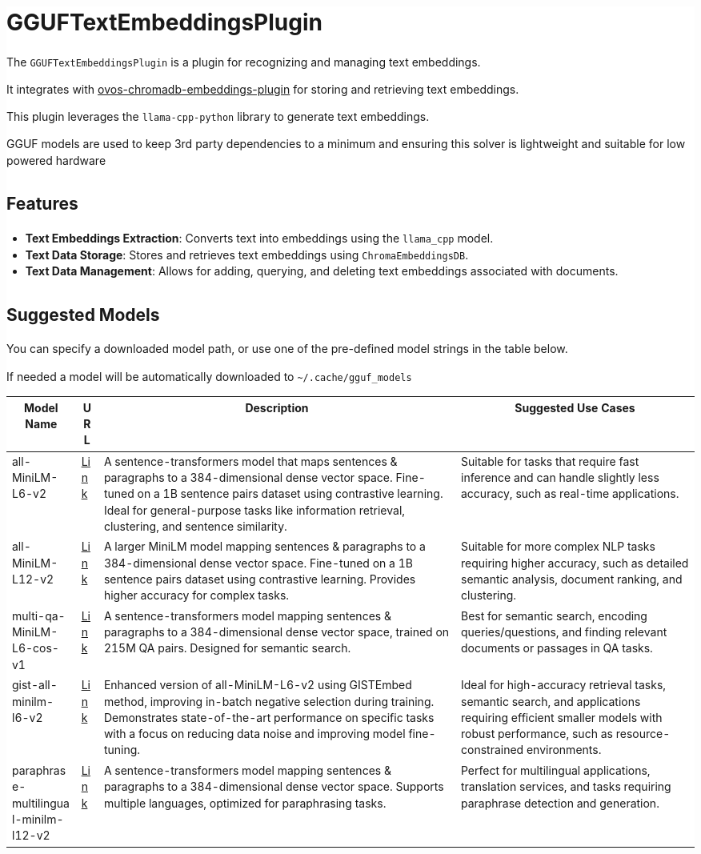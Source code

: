 # GGUFTextEmbeddingsPlugin

The `GGUFTextEmbeddingsPlugin` is a plugin for recognizing and managing text embeddings.

It integrates with [ovos-chromadb-embeddings-plugin](https://github.com/TigreGotico/ovos-chromadb-embeddings-plugin) for
storing and retrieving text embeddings.

This plugin leverages the `llama-cpp-python` library to generate text embeddings.

GGUF models are used to keep 3rd party dependencies to a minimum and ensuring this solver is lightweight and suitable
for low powered hardware

## Features

- **Text Embeddings Extraction**: Converts text into embeddings using the `llama_cpp` model.
- **Text Data Storage**: Stores and retrieves text embeddings using `ChromaEmbeddingsDB`.
- **Text Data Management**: Allows for adding, querying, and deleting text embeddings associated with documents.

## Suggested Models

You can specify a downloaded model path, or use one of the pre-defined model strings in the table below.

If needed a model will be automatically downloaded to `~/.cache/gguf_models`

| Model Name                            | URL                                                                                                                                                       | Description                                                                                                                                                                                                                                                                                                                 | Suggested Use Cases                                                                                                                                                               |
|---------------------------------------|-----------------------------------------------------------------------------------------------------------------------------------------------------------|-----------------------------------------------------------------------------------------------------------------------------------------------------------------------------------------------------------------------------------------------------------------------------------------------------------------------------|-----------------------------------------------------------------------------------------------------------------------------------------------------------------------------------|
| all-MiniLM-L6-v2                      | [Link](https://huggingface.co/leliuga/all-MiniLM-L6-v2-GGUF/resolve/main/all-MiniLM-L6-v2.Q4_K_M.gguf)                                                    | A sentence-transformers model that maps sentences & paragraphs to a 384-dimensional dense vector space. Fine-tuned on a 1B sentence pairs dataset using contrastive learning. Ideal for general-purpose tasks like information retrieval, clustering, and sentence similarity.                                              | Suitable for tasks that require fast inference and can handle slightly less accuracy, such as real-time applications.                                                             |
| all-MiniLM-L12-v2                     | [Link](https://huggingface.co/leliuga/all-MiniLM-L12-v2-GGUF/resolve/main/all-MiniLM-L12-v2.Q4_K_M.gguf)                                                  | A larger MiniLM model mapping sentences & paragraphs to a 384-dimensional dense vector space. Fine-tuned on a 1B sentence pairs dataset using contrastive learning. Provides higher accuracy for complex tasks.                                                                                                             | Suitable for more complex NLP tasks requiring higher accuracy, such as detailed semantic analysis, document ranking, and clustering.                                              |
| multi-qa-MiniLM-L6-cos-v1             | [Link](https://huggingface.co/Felladrin/gguf-multi-qa-MiniLM-L6-cos-v1/resolve/main/multi-qa-MiniLM-L6-cos-v1.Q4_K_M.gguf)                                | A sentence-transformers model mapping sentences & paragraphs to a 384-dimensional dense vector space, trained on 215M QA pairs. Designed for semantic search.                                                                                                                                                               | Best for semantic search, encoding queries/questions, and finding relevant documents or passages in QA tasks.                                                                     |
| gist-all-minilm-l6-v2                 | [Link](https://huggingface.co/afrideva/GIST-all-MiniLM-L6-v2-GGUF/resolve/main/gist-all-minilm-l6-v2.Q4_K_M.gguf)                                         | Enhanced version of all-MiniLM-L6-v2 using GISTEmbed method, improving in-batch negative selection during training. Demonstrates state-of-the-art performance on specific tasks with a focus on reducing data noise and improving model fine-tuning.                                                                        | Ideal for high-accuracy retrieval tasks, semantic search, and applications requiring efficient smaller models with robust performance, such as resource-constrained environments. |
| paraphrase-multilingual-minilm-l12-v2 | [Link](https://huggingface.co/krogoldAI/paraphrase-multilingual-MiniLM-L12-v2-Q4_K_M-GGUF/resolve/main/paraphrase-multilingual-minilm-l12-v2.Q4_K_M.gguf) | A sentence-transformers model mapping sentences & paragraphs to a 384-dimensional dense vector space. Supports multiple languages, optimized for paraphrasing tasks.                                                                                                                                                        | Perfect for multilingual applications, translation services, and tasks requiring paraphrase detection and generation.                                                             |